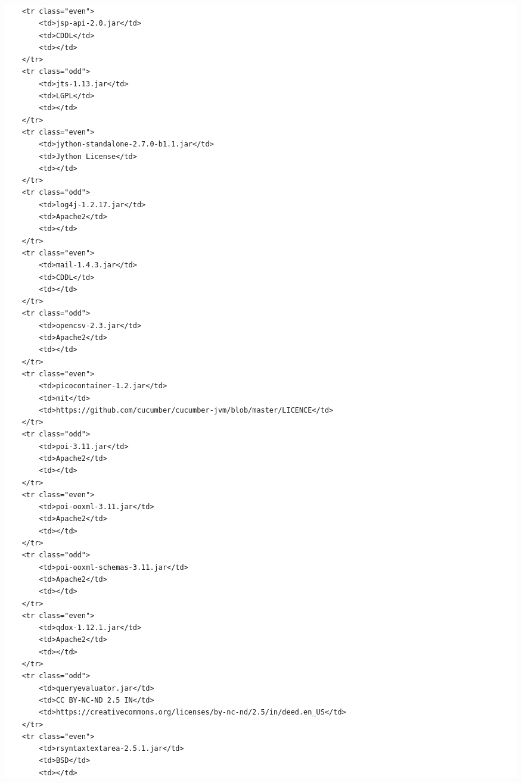         <tr class="even">
            <td>jsp-api-2.0.jar</td>
            <td>CDDL</td>
            <td></td>
        </tr>
        <tr class="odd">
            <td>jts-1.13.jar</td>
            <td>LGPL</td>
            <td></td>
        </tr>
        <tr class="even">
            <td>jython-standalone-2.7.0-b1.1.jar</td>
            <td>Jython License</td>
            <td></td>
        </tr>
        <tr class="odd">
            <td>log4j-1.2.17.jar</td>
            <td>Apache2</td>
            <td></td>
        </tr>
        <tr class="even">
            <td>mail-1.4.3.jar</td>
            <td>CDDL</td>
            <td></td>
        </tr>
        <tr class="odd">
            <td>opencsv-2.3.jar</td>
            <td>Apache2</td>
            <td></td>
        </tr>
        <tr class="even">
            <td>picocontainer-1.2.jar</td>
            <td>mit</td>
            <td>https://github.com/cucumber/cucumber-jvm/blob/master/LICENCE</td>
        </tr>
        <tr class="odd">
            <td>poi-3.11.jar</td>
            <td>Apache2</td>
            <td></td>
        </tr>
        <tr class="even">
            <td>poi-ooxml-3.11.jar</td>
            <td>Apache2</td>
            <td></td>
        </tr>
        <tr class="odd">
            <td>poi-ooxml-schemas-3.11.jar</td>
            <td>Apache2</td>
            <td></td>
        </tr>
        <tr class="even">
            <td>qdox-1.12.1.jar</td>
            <td>Apache2</td>
            <td></td>
        </tr>
        <tr class="odd">
            <td>queryevaluator.jar</td>
            <td>CC BY-NC-ND 2.5 IN</td>
            <td>https://creativecommons.org/licenses/by-nc-nd/2.5/in/deed.en_US</td>
        </tr>
        <tr class="even">
            <td>rsyntaxtextarea-2.5.1.jar</td>
            <td>BSD</td>
            <td></td>